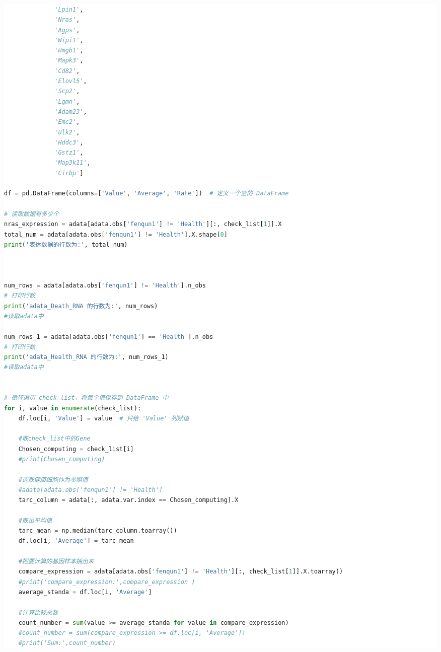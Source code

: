 ```python
              'Lpin1', 
              'Nras', 
              'Agps', 
              'Wipi1', 
              'Hmgb1', 
              'Mapk3', 
              'Cd82', 
              'Elovl5', 
              'Scp2', 
              'Lgmn', 
              'Adam23', 
              'Emc2', 
              'Ulk2', 
              'Hddc3', 
              'Gstz1', 
              'Map3k11', 
              'Cirbp']

df = pd.DataFrame(columns=['Value', 'Average', 'Rate'])  # 定义一个空的 DataFrame

# 读取数据有多少个
nras_expression = adata[adata.obs['fenqun1'] != 'Health'][:, check_list[1]].X
total_num = adata[adata.obs['fenqun1'] != 'Health'].X.shape[0]
print('表达数据的行数为:', total_num)



num_rows = adata[adata.obs['fenqun1'] != 'Health'].n_obs
# 打印行数
print('adata_Death_RNA 的行数为:', num_rows)
#读取adata中

num_rows_1 = adata[adata.obs['fenqun1'] == 'Health'].n_obs
# 打印行数
print('adata_Health_RNA 的行数为:', num_rows_1)
#读取adata中


# 循环遍历 check_list，将每个值保存到 DataFrame 中
for i, value in enumerate(check_list):
    df.loc[i, 'Value'] = value  # 只给 'Value' 列赋值
    
    #取check_list中的Gene
    Chosen_computing = check_list[i]
    #print(Chosen_computing)
    
    #选取健康细胞作为参照值
    #adata[adata.obs['fenqun1'] != 'Health']
    tarc_column = adata[:, adata.var.index == Chosen_computing].X
    
    #取出平均值
    tarc_mean = np.median(tarc_column.toarray())
    df.loc[i, 'Average'] = tarc_mean
    
    #把要计算的基因样本抽出来
    compare_expression = adata[adata.obs['fenqun1'] != 'Health'][:, check_list[1]].X.toarray()
    #print('compare_expression:',compare_expression )
    average_standa = df.loc[i, 'Average']
    
    #计算比较总数
    count_number = sum(value >= average_standa for value in compare_expression)
    #count_number = sum(compare_expression >= df.loc[i, 'Average'])
    #print('Sum:',count_number)
```